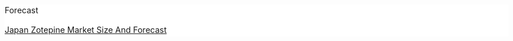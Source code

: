 Forecast</a></p><p><a href="https://github.com/Rumay210203/21apr3/blob/main/Zotepine-Market/Zotepine-Market.md">Japan Zotepine Market Size And Forecast</a></p>

